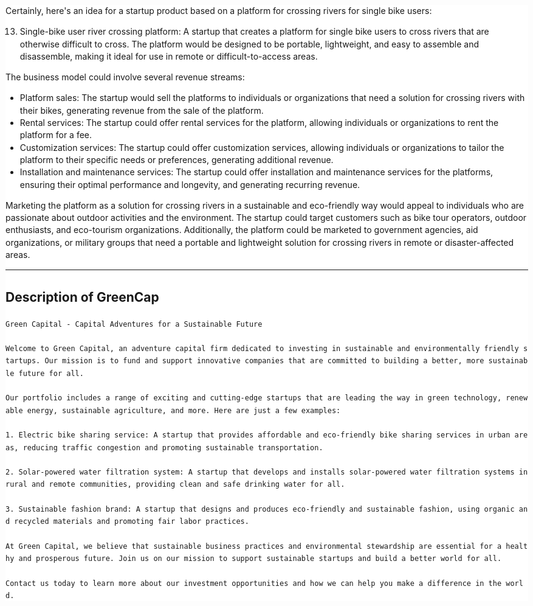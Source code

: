 Certainly, here's an idea for a startup product based on a platform for crossing rivers for single bike users:

13.  Single-bike user river crossing platform: A startup that creates a platform for single bike users to cross rivers that are otherwise difficult to cross. The platform would be designed to be portable, lightweight, and easy to assemble and disassemble, making it ideal for use in remote or difficult-to-access areas.

The business model could involve several revenue streams:

*   Platform sales: The startup would sell the platforms to individuals or organizations that need a solution for crossing rivers with their bikes, generating revenue from the sale of the platform.
*   Rental services: The startup could offer rental services for the platform, allowing individuals or organizations to rent the platform for a fee.
*   Customization services: The startup could offer customization services, allowing individuals or organizations to tailor the platform to their specific needs or preferences, generating additional revenue.
*   Installation and maintenance services: The startup could offer installation and maintenance services for the platforms, ensuring their optimal performance and longevity, and generating recurring revenue.

Marketing the platform as a solution for crossing rivers in a sustainable and eco-friendly way would appeal to individuals who are passionate about outdoor activities and the environment. The startup could target customers such as bike tour operators, outdoor enthusiasts, and eco-tourism organizations. Additionally, the platform could be marketed to government agencies, aid organizations, or military groups that need a portable and lightweight solution for crossing rivers in remote or disaster-affected areas.

---

## Description of GreenCap


```
Green Capital - Capital Adventures for a Sustainable Future

Welcome to Green Capital, an adventure capital firm dedicated to investing in sustainable and environmentally friendly startups. Our mission is to fund and support innovative companies that are committed to building a better, more sustainable future for all.

Our portfolio includes a range of exciting and cutting-edge startups that are leading the way in green technology, renewable energy, sustainable agriculture, and more. Here are just a few examples:

1. Electric bike sharing service: A startup that provides affordable and eco-friendly bike sharing services in urban areas, reducing traffic congestion and promoting sustainable transportation.

2. Solar-powered water filtration system: A startup that develops and installs solar-powered water filtration systems in rural and remote communities, providing clean and safe drinking water for all.

3. Sustainable fashion brand: A startup that designs and produces eco-friendly and sustainable fashion, using organic and recycled materials and promoting fair labor practices.

At Green Capital, we believe that sustainable business practices and environmental stewardship are essential for a healthy and prosperous future. Join us on our mission to support sustainable startups and build a better world for all.

Contact us today to learn more about our investment opportunities and how we can help you make a difference in the world.
```
